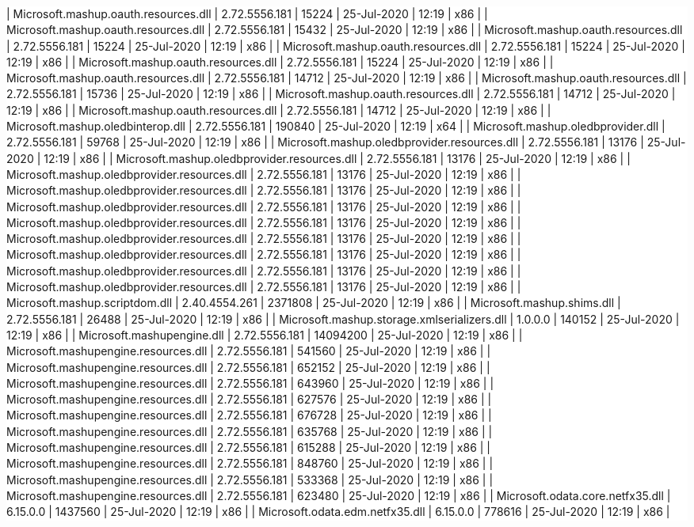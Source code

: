 | Microsoft.mashup.oauth.resources.dll                      | 2.72.5556.181    | 15224     | 25-Jul-2020 | 12:19 | x86      |
| Microsoft.mashup.oauth.resources.dll                      | 2.72.5556.181    | 15432     | 25-Jul-2020 | 12:19 | x86      |
| Microsoft.mashup.oauth.resources.dll                      | 2.72.5556.181    | 15224     | 25-Jul-2020 | 12:19 | x86      |
| Microsoft.mashup.oauth.resources.dll                      | 2.72.5556.181    | 15224     | 25-Jul-2020 | 12:19 | x86      |
| Microsoft.mashup.oauth.resources.dll                      | 2.72.5556.181    | 15224     | 25-Jul-2020 | 12:19 | x86      |
| Microsoft.mashup.oauth.resources.dll                      | 2.72.5556.181    | 14712     | 25-Jul-2020 | 12:19 | x86      |
| Microsoft.mashup.oauth.resources.dll                      | 2.72.5556.181    | 15736     | 25-Jul-2020 | 12:19 | x86      |
| Microsoft.mashup.oauth.resources.dll                      | 2.72.5556.181    | 14712     | 25-Jul-2020 | 12:19 | x86      |
| Microsoft.mashup.oauth.resources.dll                      | 2.72.5556.181    | 14712     | 25-Jul-2020 | 12:19 | x86      |
| Microsoft.mashup.oledbinterop.dll                         | 2.72.5556.181    | 190840    | 25-Jul-2020 | 12:19 | x64      |
| Microsoft.mashup.oledbprovider.dll                        | 2.72.5556.181    | 59768     | 25-Jul-2020 | 12:19 | x86      |
| Microsoft.mashup.oledbprovider.resources.dll              | 2.72.5556.181    | 13176     | 25-Jul-2020 | 12:19 | x86      |
| Microsoft.mashup.oledbprovider.resources.dll              | 2.72.5556.181    | 13176     | 25-Jul-2020 | 12:19 | x86      |
| Microsoft.mashup.oledbprovider.resources.dll              | 2.72.5556.181    | 13176     | 25-Jul-2020 | 12:19 | x86      |
| Microsoft.mashup.oledbprovider.resources.dll              | 2.72.5556.181    | 13176     | 25-Jul-2020 | 12:19 | x86      |
| Microsoft.mashup.oledbprovider.resources.dll              | 2.72.5556.181    | 13176     | 25-Jul-2020 | 12:19 | x86      |
| Microsoft.mashup.oledbprovider.resources.dll              | 2.72.5556.181    | 13176     | 25-Jul-2020 | 12:19 | x86      |
| Microsoft.mashup.oledbprovider.resources.dll              | 2.72.5556.181    | 13176     | 25-Jul-2020 | 12:19 | x86      |
| Microsoft.mashup.oledbprovider.resources.dll              | 2.72.5556.181    | 13176     | 25-Jul-2020 | 12:19 | x86      |
| Microsoft.mashup.oledbprovider.resources.dll              | 2.72.5556.181    | 13176     | 25-Jul-2020 | 12:19 | x86      |
| Microsoft.mashup.oledbprovider.resources.dll              | 2.72.5556.181    | 13176     | 25-Jul-2020 | 12:19 | x86      |
| Microsoft.mashup.scriptdom.dll                            | 2.40.4554.261    | 2371808   | 25-Jul-2020 | 12:19 | x86      |
| Microsoft.mashup.shims.dll                                | 2.72.5556.181    | 26488     | 25-Jul-2020 | 12:19 | x86      |
| Microsoft.mashup.storage.xmlserializers.dll               | 1.0.0.0          | 140152    | 25-Jul-2020 | 12:19 | x86      |
| Microsoft.mashupengine.dll                                | 2.72.5556.181    | 14094200  | 25-Jul-2020 | 12:19 | x86      |
| Microsoft.mashupengine.resources.dll                      | 2.72.5556.181    | 541560    | 25-Jul-2020 | 12:19 | x86      |
| Microsoft.mashupengine.resources.dll                      | 2.72.5556.181    | 652152    | 25-Jul-2020 | 12:19 | x86      |
| Microsoft.mashupengine.resources.dll                      | 2.72.5556.181    | 643960    | 25-Jul-2020 | 12:19 | x86      |
| Microsoft.mashupengine.resources.dll                      | 2.72.5556.181    | 627576    | 25-Jul-2020 | 12:19 | x86      |
| Microsoft.mashupengine.resources.dll                      | 2.72.5556.181    | 676728    | 25-Jul-2020 | 12:19 | x86      |
| Microsoft.mashupengine.resources.dll                      | 2.72.5556.181    | 635768    | 25-Jul-2020 | 12:19 | x86      |
| Microsoft.mashupengine.resources.dll                      | 2.72.5556.181    | 615288    | 25-Jul-2020 | 12:19 | x86      |
| Microsoft.mashupengine.resources.dll                      | 2.72.5556.181    | 848760    | 25-Jul-2020 | 12:19 | x86      |
| Microsoft.mashupengine.resources.dll                      | 2.72.5556.181    | 533368    | 25-Jul-2020 | 12:19 | x86      |
| Microsoft.mashupengine.resources.dll                      | 2.72.5556.181    | 623480    | 25-Jul-2020 | 12:19 | x86      |
| Microsoft.odata.core.netfx35.dll                          | 6.15.0.0         | 1437560   | 25-Jul-2020 | 12:19 | x86      |
| Microsoft.odata.edm.netfx35.dll                           | 6.15.0.0         | 778616    | 25-Jul-2020 | 12:19 | x86      |